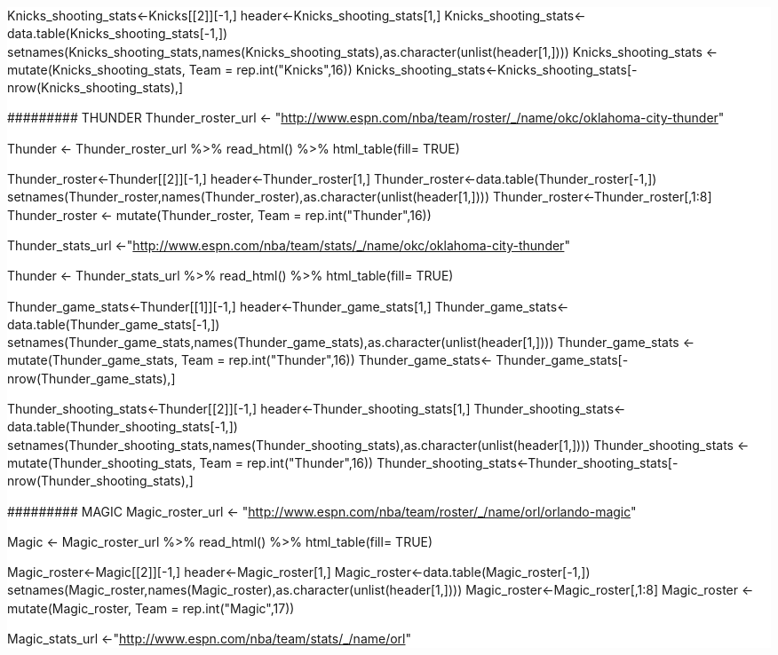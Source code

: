 Knicks_shooting_stats<-Knicks[[2]][-1,] 
header<-Knicks_shooting_stats[1,] 
Knicks_shooting_stats<-data.table(Knicks_shooting_stats[-1,])  
setnames(Knicks_shooting_stats,names(Knicks_shooting_stats),as.character(unlist(header[1,])))
Knicks_shooting_stats <- mutate(Knicks_shooting_stats, Team = rep.int("Knicks",16))
Knicks_shooting_stats<-Knicks_shooting_stats[-nrow(Knicks_shooting_stats),]

######### THUNDER
Thunder_roster_url <- "http://www.espn.com/nba/team/roster/_/name/okc/oklahoma-city-thunder"

Thunder <- Thunder_roster_url %>%
  read_html() %>%
  html_table(fill= TRUE)

Thunder_roster<-Thunder[[2]][-1,]
header<-Thunder_roster[1,] 
Thunder_roster<-data.table(Thunder_roster[-1,]) 
setnames(Thunder_roster,names(Thunder_roster),as.character(unlist(header[1,])))
Thunder_roster<-Thunder_roster[,1:8]
Thunder_roster <- mutate(Thunder_roster, Team = rep.int("Thunder",16))

Thunder_stats_url <-"http://www.espn.com/nba/team/stats/_/name/okc/oklahoma-city-thunder"

Thunder <- Thunder_stats_url %>%
  read_html() %>%
  html_table(fill= TRUE)

Thunder_game_stats<-Thunder[[1]][-1,] 
header<-Thunder_game_stats[1,] 
Thunder_game_stats<-data.table(Thunder_game_stats[-1,])  
setnames(Thunder_game_stats,names(Thunder_game_stats),as.character(unlist(header[1,])))
Thunder_game_stats <- mutate(Thunder_game_stats, Team = rep.int("Thunder",16))
Thunder_game_stats<- Thunder_game_stats[-nrow(Thunder_game_stats),]

Thunder_shooting_stats<-Thunder[[2]][-1,] 
header<-Thunder_shooting_stats[1,] 
Thunder_shooting_stats<-data.table(Thunder_shooting_stats[-1,])  
setnames(Thunder_shooting_stats,names(Thunder_shooting_stats),as.character(unlist(header[1,])))
Thunder_shooting_stats <- mutate(Thunder_shooting_stats, Team = rep.int("Thunder",16))
Thunder_shooting_stats<-Thunder_shooting_stats[-nrow(Thunder_shooting_stats),]

######### MAGIC
Magic_roster_url <- "http://www.espn.com/nba/team/roster/_/name/orl/orlando-magic"

Magic <- Magic_roster_url %>%
  read_html() %>%
  html_table(fill= TRUE)

Magic_roster<-Magic[[2]][-1,]
header<-Magic_roster[1,] 
Magic_roster<-data.table(Magic_roster[-1,]) 
setnames(Magic_roster,names(Magic_roster),as.character(unlist(header[1,])))
Magic_roster<-Magic_roster[,1:8]
Magic_roster <- mutate(Magic_roster, Team = rep.int("Magic",17))

Magic_stats_url <-"http://www.espn.com/nba/team/stats/_/name/orl"
